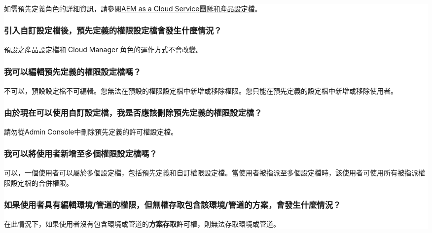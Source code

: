 如需預先定義角色的詳細資訊，請參閱[AEM as a Cloud Service團隊和產品設定檔](/help/onboarding/aem-cs-team-product-profiles.md)。

### 引入自訂設定檔後，預先定義的權限設定檔會發生什麼情況？

預設之產品設定檔和 Cloud Manager 角色的運作方式不會改變。

### 我可以編輯預先定義的權限設定檔嗎？

不可以，預設設定檔不可編輯。您無法在預設的權限設定檔中新增或移除權限。您只能在預先定義的設定檔中新增或移除使用者。

### 由於現在可以使用自訂設定檔，我是否應該刪除預先定義的權限設定檔？

請勿從Admin Console中刪除預先定義的許可權設定檔。

### 我可以將使用者新增至多個權限設定檔嗎？

可以，一個使用者可以屬於多個設定檔，包括預先定義和自訂權限設定檔。當使用者被指派至多個設定檔時，該使用者可使用所有被指派權限設定檔的合併權限。

### 如果使用者具有編輯環境/管道的權限，但無權存取包含該環境/管道的方案，會發生什麼情況？

在此情況下，如果使用者沒有包含環境或管道的&#x200B;**方案存取**&#x200B;許可權，則無法存取環境或管道。
